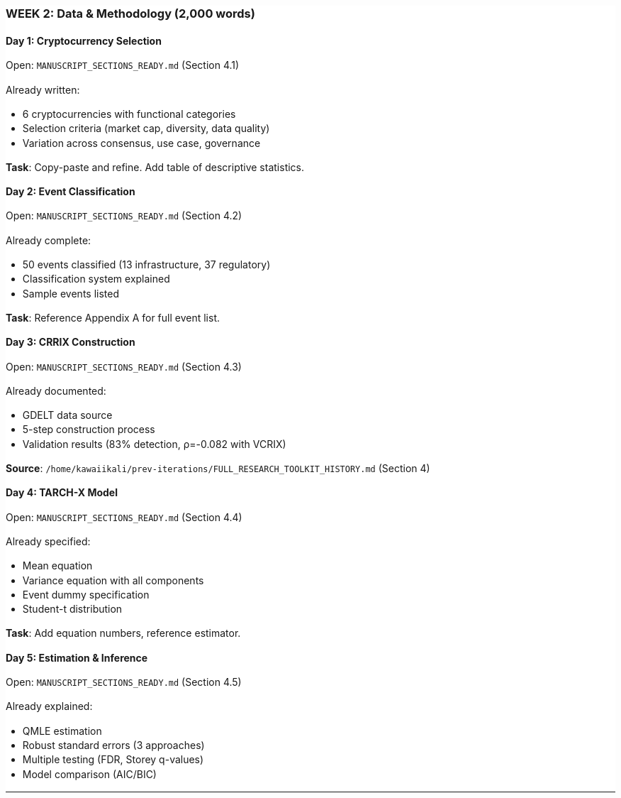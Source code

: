 
### WEEK 2: Data & Methodology (2,000 words)

**Day 1: Cryptocurrency Selection**

Open: `MANUSCRIPT_SECTIONS_READY.md` (Section 4.1)

Already written:
- 6 cryptocurrencies with functional categories
- Selection criteria (market cap, diversity, data quality)
- Variation across consensus, use case, governance

**Task**: Copy-paste and refine. Add table of descriptive statistics.

**Day 2: Event Classification**

Open: `MANUSCRIPT_SECTIONS_READY.md` (Section 4.2)

Already complete:
- 50 events classified (13 infrastructure, 37 regulatory)
- Classification system explained
- Sample events listed

**Task**: Reference Appendix A for full event list.

**Day 3: CRRIX Construction**

Open: `MANUSCRIPT_SECTIONS_READY.md` (Section 4.3)

Already documented:
- GDELT data source
- 5-step construction process
- Validation results (83% detection, ρ=-0.082 with VCRIX)

**Source**: `/home/kawaiikali/prev-iterations/FULL_RESEARCH_TOOLKIT_HISTORY.md` (Section 4)

**Day 4: TARCH-X Model**

Open: `MANUSCRIPT_SECTIONS_READY.md` (Section 4.4)

Already specified:
- Mean equation
- Variance equation with all components
- Event dummy specification
- Student-t distribution

**Task**: Add equation numbers, reference estimator.

**Day 5: Estimation & Inference**

Open: `MANUSCRIPT_SECTIONS_READY.md` (Section 4.5)

Already explained:
- QMLE estimation
- Robust standard errors (3 approaches)
- Multiple testing (FDR, Storey q-values)
- Model comparison (AIC/BIC)

---
